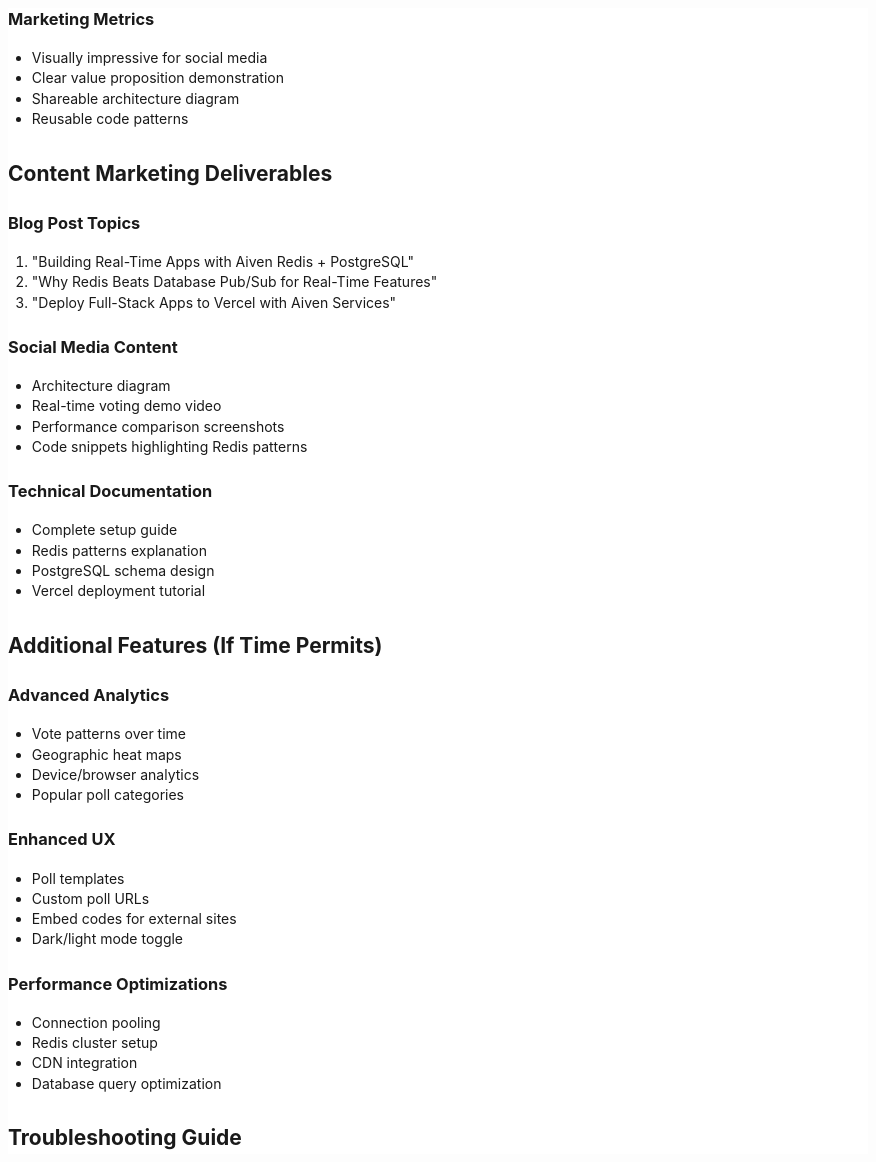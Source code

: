 ### Marketing Metrics
- Visually impressive for social media
- Clear value proposition demonstration
- Shareable architecture diagram
- Reusable code patterns

## Content Marketing Deliverables

### Blog Post Topics
1. "Building Real-Time Apps with Aiven Redis + PostgreSQL"
2. "Why Redis Beats Database Pub/Sub for Real-Time Features"
3. "Deploy Full-Stack Apps to Vercel with Aiven Services"

### Social Media Content
- Architecture diagram
- Real-time voting demo video
- Performance comparison screenshots
- Code snippets highlighting Redis patterns

### Technical Documentation
- Complete setup guide
- Redis patterns explanation
- PostgreSQL schema design
- Vercel deployment tutorial

## Additional Features (If Time Permits)

### Advanced Analytics
- Vote patterns over time
- Geographic heat maps
- Device/browser analytics
- Popular poll categories

### Enhanced UX
- Poll templates
- Custom poll URLs
- Embed codes for external sites
- Dark/light mode toggle

### Performance Optimizations
- Connection pooling
- Redis cluster setup
- CDN integration
- Database query optimization

## Troubleshooting Guide

